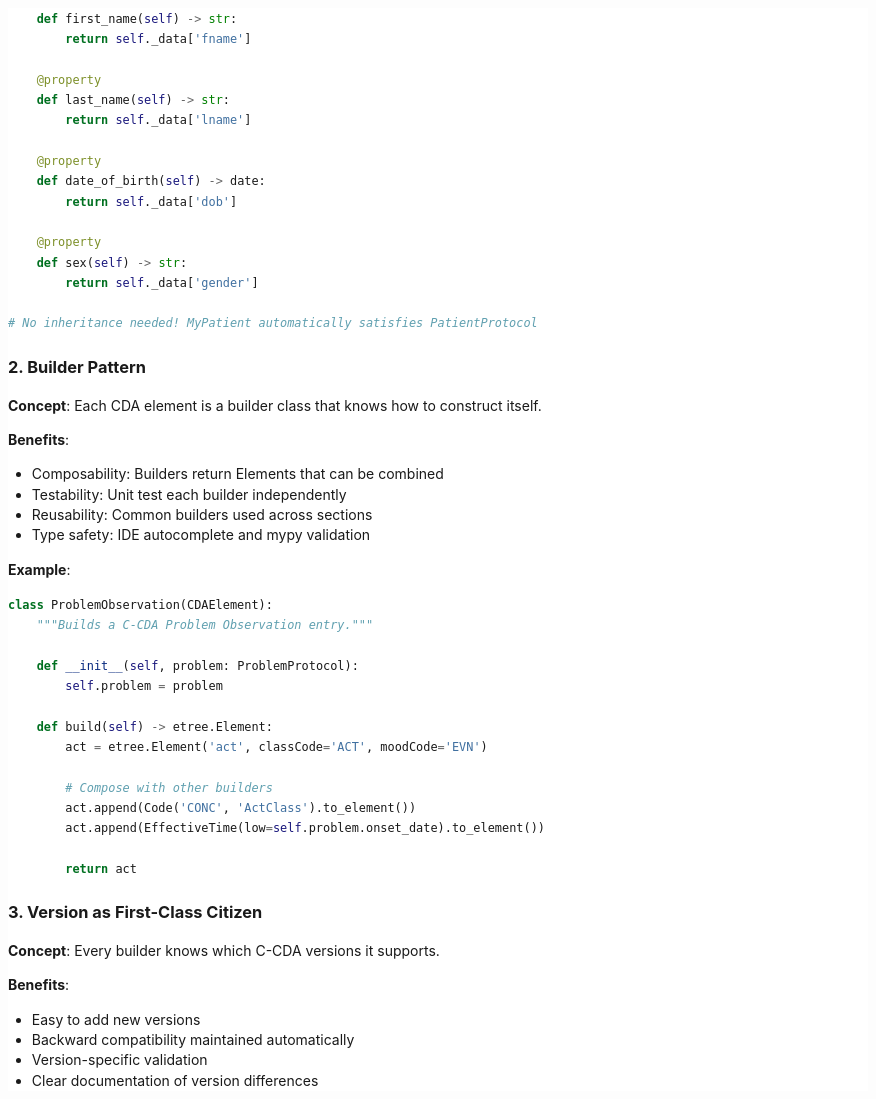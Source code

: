 ```python
    def first_name(self) -> str:
        return self._data['fname']

    @property
    def last_name(self) -> str:
        return self._data['lname']

    @property
    def date_of_birth(self) -> date:
        return self._data['dob']

    @property
    def sex(self) -> str:
        return self._data['gender']

# No inheritance needed! MyPatient automatically satisfies PatientProtocol
```

### 2. Builder Pattern

**Concept**: Each CDA element is a builder class that knows how to construct itself.

**Benefits**:
- Composability: Builders return Elements that can be combined
- Testability: Unit test each builder independently
- Reusability: Common builders used across sections
- Type safety: IDE autocomplete and mypy validation

**Example**:

```python
class ProblemObservation(CDAElement):
    """Builds a C-CDA Problem Observation entry."""

    def __init__(self, problem: ProblemProtocol):
        self.problem = problem

    def build(self) -> etree.Element:
        act = etree.Element('act', classCode='ACT', moodCode='EVN')

        # Compose with other builders
        act.append(Code('CONC', 'ActClass').to_element())
        act.append(EffectiveTime(low=self.problem.onset_date).to_element())

        return act
```

### 3. Version as First-Class Citizen

**Concept**: Every builder knows which C-CDA versions it supports.

**Benefits**:
- Easy to add new versions
- Backward compatibility maintained automatically
- Version-specific validation
- Clear documentation of version differences
